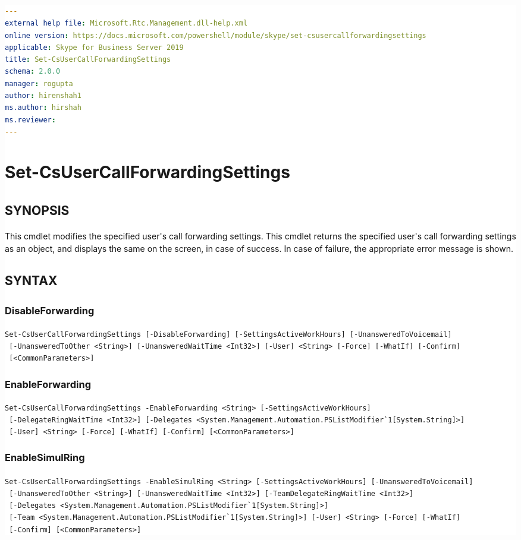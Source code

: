 ```yaml
---
external help file: Microsoft.Rtc.Management.dll-help.xml
online version: https://docs.microsoft.com/powershell/module/skype/set-csusercallforwardingsettings
applicable: Skype for Business Server 2019
title: Set-CsUserCallForwardingSettings
schema: 2.0.0
manager: rogupta
author: hirenshah1
ms.author: hirshah
ms.reviewer:
---
```


# Set-CsUserCallForwardingSettings

## SYNOPSIS
This cmdlet modifies the specified user's call forwarding settings. This cmdlet returns the specified user's call forwarding settings as an object, and displays the same on the screen, in case of success. In case of failure, the appropriate error message is shown.

## SYNTAX

### DisableForwarding
```
Set-CsUserCallForwardingSettings [-DisableForwarding] [-SettingsActiveWorkHours] [-UnansweredToVoicemail]
 [-UnansweredToOther <String>] [-UnansweredWaitTime <Int32>] [-User] <String> [-Force] [-WhatIf] [-Confirm]
 [<CommonParameters>]
```

### EnableForwarding
```
Set-CsUserCallForwardingSettings -EnableForwarding <String> [-SettingsActiveWorkHours]
 [-DelegateRingWaitTime <Int32>] [-Delegates <System.Management.Automation.PSListModifier`1[System.String]>]
 [-User] <String> [-Force] [-WhatIf] [-Confirm] [<CommonParameters>]
```

### EnableSimulRing
```
Set-CsUserCallForwardingSettings -EnableSimulRing <String> [-SettingsActiveWorkHours] [-UnansweredToVoicemail]
 [-UnansweredToOther <String>] [-UnansweredWaitTime <Int32>] [-TeamDelegateRingWaitTime <Int32>]
 [-Delegates <System.Management.Automation.PSListModifier`1[System.String]>]
 [-Team <System.Management.Automation.PSListModifier`1[System.String]>] [-User] <String> [-Force] [-WhatIf]
 [-Confirm] [<CommonParameters>]
```
